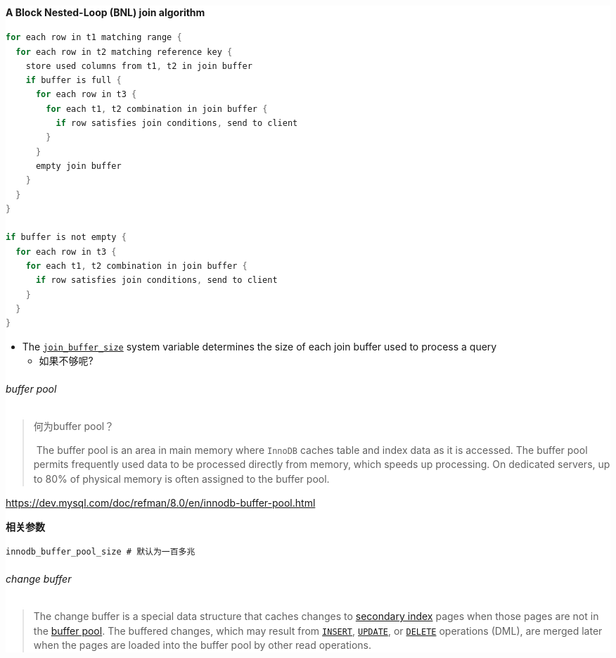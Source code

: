 **A Block Nested-Loop (BNL) join algorithm**

```c
for each row in t1 matching range {
  for each row in t2 matching reference key {
    store used columns from t1, t2 in join buffer
    if buffer is full {
      for each row in t3 {
        for each t1, t2 combination in join buffer {
          if row satisfies join conditions, send to client
        }
      }
      empty join buffer
    }
  }
}

if buffer is not empty {
  for each row in t3 {
    for each t1, t2 combination in join buffer {
      if row satisfies join conditions, send to client
    }
  }
}
```



- The [`join_buffer_size`](https://dev.mysql.com/doc/refman/5.7/en/server-system-variables.html#sysvar_join_buffer_size) system variable determines the size of each join buffer used to process a query
  - 如果不够呢?



###### buffer pool

> 何为buffer pool？
>
> ​	The buffer pool is an area in main memory where `InnoDB` caches table and index data as it is accessed. The buffer pool permits frequently used data to be processed directly from memory, which speeds up processing. On dedicated servers, up to 80% of physical memory is often assigned to the buffer pool.

https://dev.mysql.com/doc/refman/8.0/en/innodb-buffer-pool.html

**相关参数**

```properties
innodb_buffer_pool_size	# 默认为一百多兆
```



###### change buffer

> The change buffer is a special data structure that caches changes to [secondary index](https://dev.mysql.com/doc/refman/8.0/en/glossary.html#glos_secondary_index) pages when those pages are not in the [buffer pool](https://dev.mysql.com/doc/refman/8.0/en/glossary.html#glos_buffer_pool). The buffered changes, which may result from [`INSERT`](https://dev.mysql.com/doc/refman/8.0/en/insert.html), [`UPDATE`](https://dev.mysql.com/doc/refman/8.0/en/update.html), or [`DELETE`](https://dev.mysql.com/doc/refman/8.0/en/delete.html) operations (DML), are merged later when the pages are loaded into the buffer pool by other read operations.
